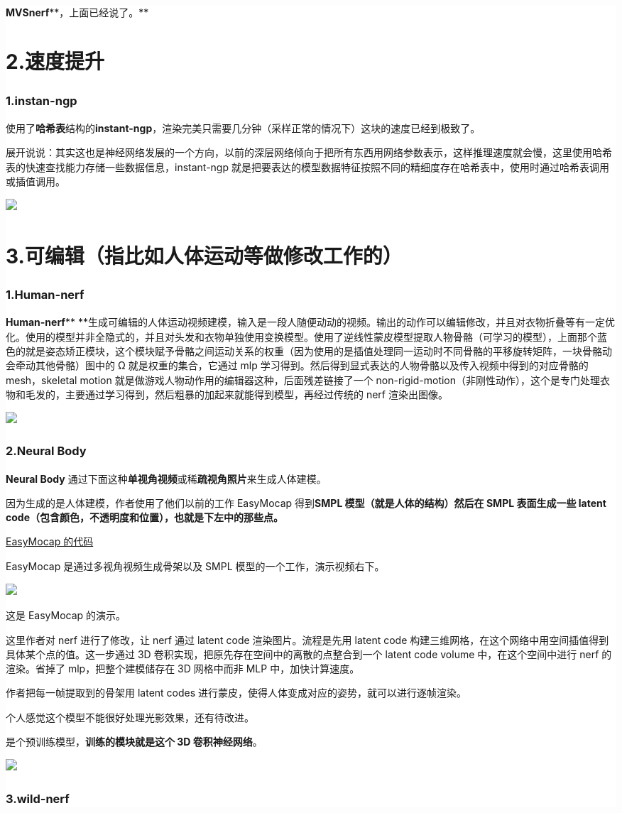 **MVSnerf****，上面已经说了。**

# 2.速度提升

### 1.instan-ngp

使用了**哈希表**结构的**instant-ngp**，渲染完美只需要几分钟（采样正常的情况下）这块的速度已经到极致了。

展开说说：其实这也是神经网络发展的一个方向，以前的深层网络倾向于把所有东西用网络参数表示，这样推理速度就会慢，这里使用哈希表的快速查找能力存储一些数据信息，instant-ngp 就是把要表达的模型数据特征按照不同的精细度存在哈希表中，使用时通过哈希表调用或插值调用。

![](https://cdn.xyxsw.site/boxcnXSUge0BqBCecdDJLQr4cRc.png)

# 3.可编辑（指比如人体运动等做修改工作的）

### 1.Human-nerf

**Human-nerf**** **生成可编辑的人体运动视频建模，输入是一段人随便动动的视频。输出的动作可以编辑修改，并且对衣物折叠等有一定优化。使用的模型并非全隐式的，并且对头发和衣物单独使用变换模型。使用了逆线性蒙皮模型提取人物骨骼（可学习的模型），上面那个蓝色的就是姿态矫正模块，这个模块赋予骨骼之间运动关系的权重（因为使用的是插值处理同一运动时不同骨骼的平移旋转矩阵，一块骨骼动会牵动其他骨骼）图中的 Ω 就是权重的集合，它通过 mlp 学习得到。然后得到显式表达的人物骨骼以及传入视频中得到的对应骨骼的 mesh，skeletal motion 就是做游戏人物动作用的编辑器这种，后面残差链接了一个 non-rigid-motion（非刚性动作），这个是专门处理衣物和毛发的，主要通过学习得到，然后粗暴的加起来就能得到模型，再经过传统的 nerf 渲染出图像。

![](https://cdn.xyxsw.site/boxcnHRnNXHvwVXrRmM8wnl53p9.png)

### 2.Neural Body

**Neural Body** 通过下面这种**单视角视频**或稀**疏视角照片**来生成人体建模。

因为生成的是人体建模，作者使用了他们以前的工作 EasyMocap 得到**SMPL 模型（就是人体的结构）然后在 SMPL 表面生成一些 latent code（包含颜色，不透明度和位置），也就是下左中的那些点。**

[EasyMocap 的代码](https://github.com/zju3dv/EasyMocap)

EasyMocap 是通过多视角视频生成骨架以及 SMPL 模型的一个工作，演示视频右下。

![](https://cdn.xyxsw.site/boxcnYmy1MnyWSPNEWvFWj9mzCf.png)

这是 EasyMocap 的演示。

这里作者对 nerf 进行了修改，让 nerf 通过 latent code 渲染图片。流程是先用 latent code 构建三维网格，在这个网络中用空间插值得到具体某个点的值。这一步通过 3D 卷积实现，把原先存在空间中的离散的点整合到一个 latent code volume 中，在这个空间中进行 nerf 的渲染。省掉了 mlp，把整个建模储存在 3D 网格中而非 MLP 中，加快计算速度。

作者把每一帧提取到的骨架用 latent codes 进行蒙皮，使得人体变成对应的姿势，就可以进行逐帧渲染。

个人感觉这个模型不能很好处理光影效果，还有待改进。

是个预训练模型，**训练的模块就是这个 3D 卷积神经网络**。

![](https://cdn.xyxsw.site/boxcnbclBwg3BsubGOrt8vZf0qb.png)

### 3.wild-nerf
